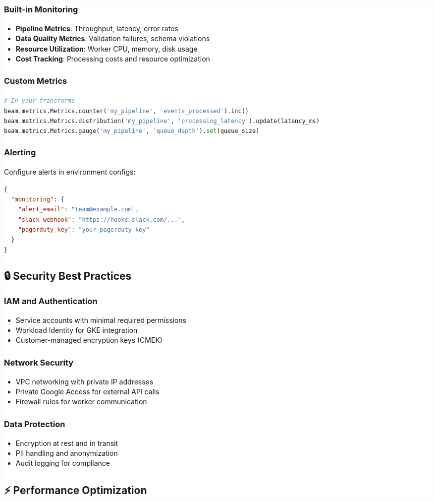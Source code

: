 ### Built-in Monitoring

- **Pipeline Metrics**: Throughput, latency, error rates
- **Data Quality Metrics**: Validation failures, schema violations
- **Resource Utilization**: Worker CPU, memory, disk usage
- **Cost Tracking**: Processing costs and resource optimization

### Custom Metrics

```python
# In your transforms
beam.metrics.Metrics.counter('my_pipeline', 'events_processed').inc()
beam.metrics.Metrics.distribution('my_pipeline', 'processing_latency').update(latency_ms)
beam.metrics.Metrics.gauge('my_pipeline', 'queue_depth').set(queue_size)
```

### Alerting

Configure alerts in environment configs:

```json
{
  "monitoring": {
    "alert_email": "team@example.com",
    "slack_webhook": "https://hooks.slack.com/...",
    "pagerduty_key": "your-pagerduty-key"
  }
}
```

## 🔒 Security Best Practices

### IAM and Authentication

- Service accounts with minimal required permissions
- Workload Identity for GKE integration
- Customer-managed encryption keys (CMEK)

### Network Security

- VPC networking with private IP addresses
- Private Google Access for external API calls
- Firewall rules for worker communication

### Data Protection

- Encryption at rest and in transit
- PII handling and anonymization
- Audit logging for compliance

## ⚡ Performance Optimization
